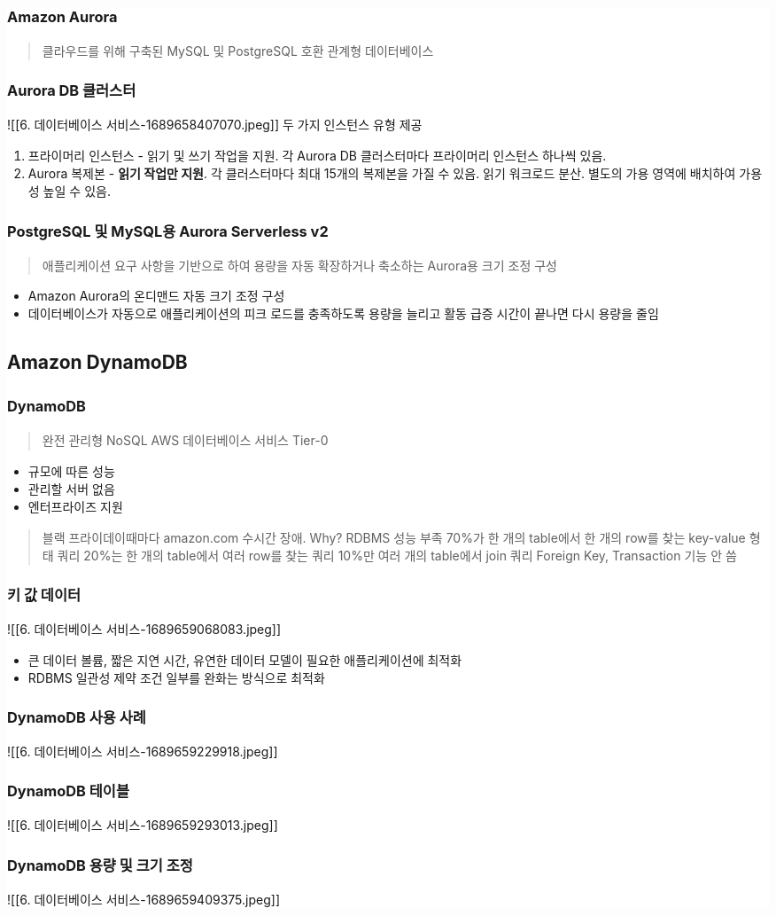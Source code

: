 ### Amazon Aurora

> 클라우드를 위해 구축된 MySQL 및 PostgreSQL 호환 관계형 데이터베이스

### Aurora DB 클러스터
![[6. 데이터베이스 서비스-1689658407070.jpeg]]
두 가지 인스턴스 유형 제공
1. 프라이머리 인스턴스 - 읽기 및 쓰기 작업을 지원. 각 Aurora DB 클러스터마다 프라이머리 인스턴스 하나씩 있음.
2. Aurora 복제본 - **읽기 작업만 지원**. 각 클러스터마다 최대 15개의 복제본을 가질 수 있음. 읽기 워크로드 분산. 별도의 가용 영역에 배치하여 가용성 높일 수 있음.

### PostgreSQL 및 MySQL용 Aurora Serverless v2

 > 애플리케이션 요구 사항을 기반으로 하여 용량을 자동 확장하거나 축소하는 Aurora용 크기 조정 구성
 
 - Amazon Aurora의 온디맨드 자동 크기 조정 구성
 - 데이터베이스가 자동으로 애플리케이션의 피크 로드를 충족하도록 용량을 늘리고 활동 급증 시간이 끝나면 다시 용량을 줄임

## Amazon DynamoDB

### DynamoDB

> 완전 관리형 NoSQL AWS 데이터베이스 서비스
> Tier-0

- 규모에 따른 성능
- 관리할 서버 없음
- 엔터프라이즈 지원

> 블랙 프라이데이때마다 amazon.com 수시간 장애.
> Why? RDBMS 성능 부족
> 70%가 한 개의 table에서 한 개의 row를 찾는 key-value 형태 쿼리
> 20%는 한 개의 table에서 여러 row를 찾는 쿼리
> 10%만 여러 개의 table에서 join 쿼리
> Foreign Key, Transaction 기능 안 씀

### 키 값 데이터
![[6. 데이터베이스 서비스-1689659068083.jpeg]]

- 큰 데이터 볼륨, 짧은 지연 시간, 유연한 데이터 모델이 필요한 애플리케이션에 최적화
- RDBMS 일관성 제약 조건 일부를 완화는 방식으로 최적화

### DynamoDB 사용 사례
![[6. 데이터베이스 서비스-1689659229918.jpeg]]

### DynamoDB 테이블
![[6. 데이터베이스 서비스-1689659293013.jpeg]]


### DynamoDB 용량 및 크기 조정
![[6. 데이터베이스 서비스-1689659409375.jpeg]]
